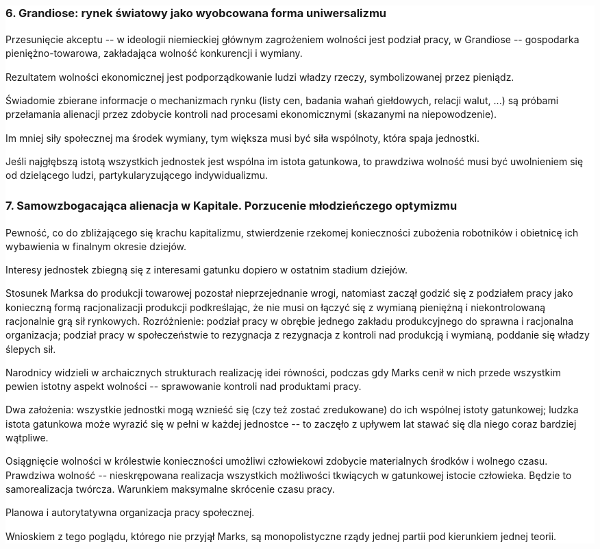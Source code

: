 ### 6. Grandiose: rynek światowy jako wyobcowana forma uniwersalizmu

Przesunięcie akceptu -- w ideologii niemieckiej głównym zagrożeniem wolności 
jest podział pracy, w Grandiose -- gospodarka pieniężno-towarowa, zakładająca 
wolność konkurencji i wymiany.

Rezultatem wolności ekonomicznej jest podporządkowanie ludzi władzy rzeczy, 
symbolizowanej przez pieniądz.

Świadomie zbierane informacje o mechanizmach rynku (listy cen, badania wahań 
giełdowych, relacji walut, ...) są próbami przełamania alienacji przez zdobycie 
kontroli nad procesami ekonomicznymi (skazanymi na niepowodzenie).

Im mniej siły społecznej ma środek wymiany, tym większa musi być siła wspólnoty, 
która spaja jednostki.

Jeśli najgłębszą istotą wszystkich jednostek jest wspólna im istota gatunkowa, 
to prawdziwa wolność musi być uwolnieniem się od dzielącego ludzi, 
partykularyzującego indywidualizmu.

### 7. Samowzbogacająca alienacja w Kapitale. Porzucenie młodzieńczego optymizmu

Pewność, co do zbliżającego się krachu kapitalizmu, stwierdzenie rzekomej 
konieczności zubożenia robotników i obietnicę ich wybawienia w finalnym okresie 
dziejów. 

Interesy jednostek zbiegną się z interesami gatunku dopiero w ostatnim stadium 
dziejów.

Stosunek Marksa do produkcji towarowej pozostał nieprzejednanie wrogi, natomiast 
zaczął godzić się z podziałem pracy jako konieczną formą racjonalizacji 
produkcji podkreślając, że nie musi on łączyć się z wymianą pieniężną 
i niekontrolowaną racjonalnie grą sił rynkowych. Rozróżnienie: podział pracy 
w obrębie jednego zakładu produkcyjnego do sprawna i racjonalna organizacja; 
podział pracy w społeczeństwie to rezygnacja z rezygnacja z kontroli nad 
produkcją i wymianą, poddanie się władzy ślepych sił.

Narodnicy widzieli w archaicznych strukturach realizację idei równości, podczas 
gdy Marks cenił w nich przede wszystkim pewien istotny aspekt wolności -- 
sprawowanie kontroli nad produktami pracy.

Dwa założenia: wszystkie jednostki mogą wznieść się (czy też zostać zredukowane) 
do ich wspólnej istoty gatunkowej; ludzka istota gatunkowa może wyrazić się 
w pełni w każdej jednostce -- to zaczęło z upływem lat stawać się dla niego 
coraz bardziej wątpliwe.

Osiągnięcie wolności w królestwie konieczności umożliwi człowiekowi zdobycie 
materialnych środków i wolnego czasu. Prawdziwa wolność -- nieskrępowana 
realizacja wszystkich możliwości tkwiących w gatunkowej istocie człowieka. 
Będzie to samorealizacja twórcza. Warunkiem maksymalne skrócenie czasu pracy.

Planowa i autorytatywna organizacja pracy społecznej.

Wnioskiem z tego poglądu, którego nie przyjął Marks, są monopolistyczne rządy 
jednej partii pod kierunkiem jednej teorii.
